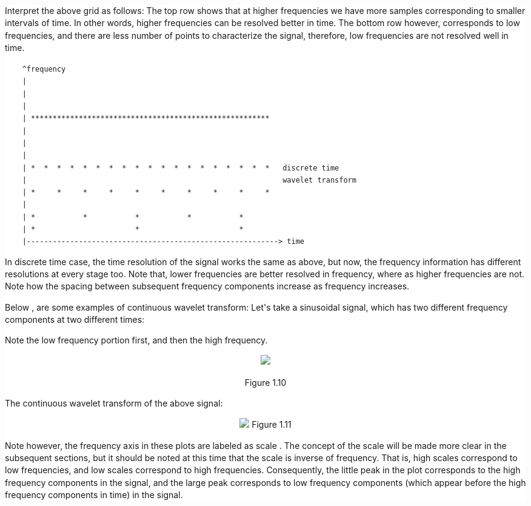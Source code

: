 
Interpret the above grid as follows: The top row shows that at higher frequencies we have more samples corresponding to smaller intervals of time. In other words, higher frequencies can be resolved better in time. The bottom row however, corresponds to low frequencies, and there are less number of points to characterize the signal, therefore, low frequencies are not resolved well in time. 

        ^frequency
        |
        |
        |
        | *******************************************************
        |
        |
        |
        | *  *  *  *  *  *  *  *  *  *  *  *  *  *  *  *  *  *  *   discrete time
        |                                                           wavelet transform
        | *     *     *     *     *     *     *     *     *     *
        |
        | *           *           *           *           *
        | *                       *                       *
        |----------------------------------------------------------> time
      
In discrete time case, the time resolution of the signal works the same as above, but now, the frequency information has different resolutions at every stage too. Note that, lower frequencies are better resolved in frequency, where as higher frequencies are not. Note how the spacing between subsequent frequency components increase as frequency increases. 

Below , are some examples of continuous wavelet transform: Let's take a sinusoidal signal, which has two different frequency components at two different times: 

Note the low frequency portion first, and then the high frequency. <div align=center>
![](/images/2019-09-15-14-39-47.png)


Figure 1.10</div>


The continuous wavelet transform of the above signal: <div align=center>

![](/images/2019-09-15-14-40-25.png)
Figure 1.11</div>


Note however, the frequency axis in these plots are labeled as scale . The concept of the scale will be made more clear in the subsequent sections, but it should be noted at this time that the scale is inverse of frequency. That is, high scales correspond to low frequencies, and low scales correspond to high frequencies. Consequently, the little peak in the plot corresponds to the high frequency components in the signal, and the large peak corresponds to low frequency components (which appear before the high frequency components in time) in the signal. 
